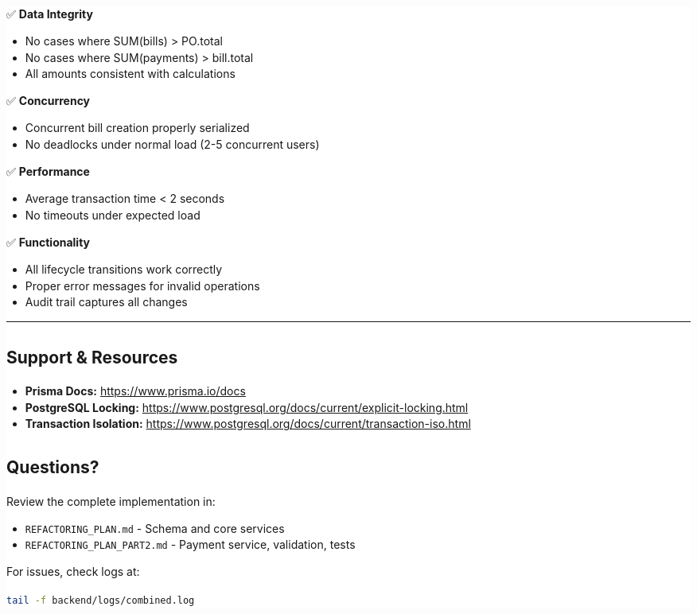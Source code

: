 ✅ **Data Integrity**
- No cases where SUM(bills) > PO.total
- No cases where SUM(payments) > bill.total
- All amounts consistent with calculations

✅ **Concurrency**
- Concurrent bill creation properly serialized
- No deadlocks under normal load (2-5 concurrent users)

✅ **Performance**
- Average transaction time < 2 seconds
- No timeouts under expected load

✅ **Functionality**
- All lifecycle transitions work correctly
- Proper error messages for invalid operations
- Audit trail captures all changes

---

## Support & Resources

- **Prisma Docs:** https://www.prisma.io/docs
- **PostgreSQL Locking:** https://www.postgresql.org/docs/current/explicit-locking.html
- **Transaction Isolation:** https://www.postgresql.org/docs/current/transaction-iso.html

## Questions?

Review the complete implementation in:
- `REFACTORING_PLAN.md` - Schema and core services
- `REFACTORING_PLAN_PART2.md` - Payment service, validation, tests

For issues, check logs at:
```bash
tail -f backend/logs/combined.log
```
